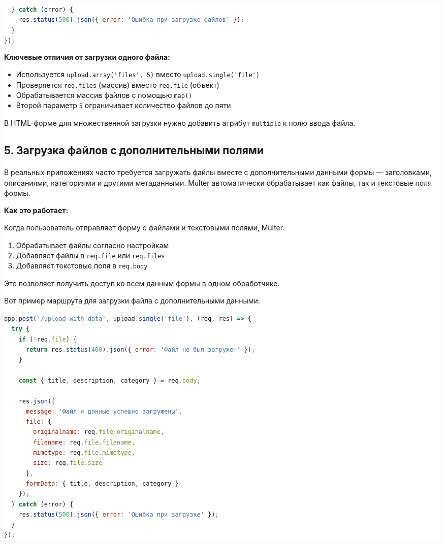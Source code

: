 ```js
  } catch (error) {
    res.status(500).json({ error: 'Ошибка при загрузке файлов' });
  }
});
```

**Ключевые отличия от загрузки одного файла:**

- Используется `upload.array('files', 5)` вместо `upload.single('file')`
- Проверяется `req.files` (массив) вместо `req.file` (объект)
- Обрабатывается массив файлов с помощью `map()`
- Второй параметр `5` ограничивает количество файлов до пяти

В HTML-форме для множественной загрузки нужно добавить атрибут `multiple` к полю ввода файла.

## 5. Загрузка файлов с дополнительными полями

В реальных приложениях часто требуется загружать файлы вместе с дополнительными данными формы — заголовками, описаниями, категориями и другими метаданными. Multer автоматически обрабатывает как файлы, так и текстовые поля формы.

**Как это работает:**

Когда пользователь отправляет форму с файлами и текстовыми полями, Multer:
1. Обрабатывает файлы согласно настройкам
2. Добавляет файлы в `req.file` или `req.files`
3. Добавляет текстовые поля в `req.body`

Это позволяет получить доступ ко всем данным формы в одном обработчике.

Вот пример маршрута для загрузки файла с дополнительными данными:

```js
app.post('/upload-with-data', upload.single('file'), (req, res) => {
  try {
    if (!req.file) {
      return res.status(400).json({ error: 'Файл не был загружен' });
    }

    const { title, description, category } = req.body;

    res.json({
      message: 'Файл и данные успешно загружены',
      file: {
        originalname: req.file.originalname,
        filename: req.file.filename,
        mimetype: req.file.mimetype,
        size: req.file.size
      },
      formData: { title, description, category }
    });
  } catch (error) {
    res.status(500).json({ error: 'Ошибка при загрузке' });
  }
});
```
